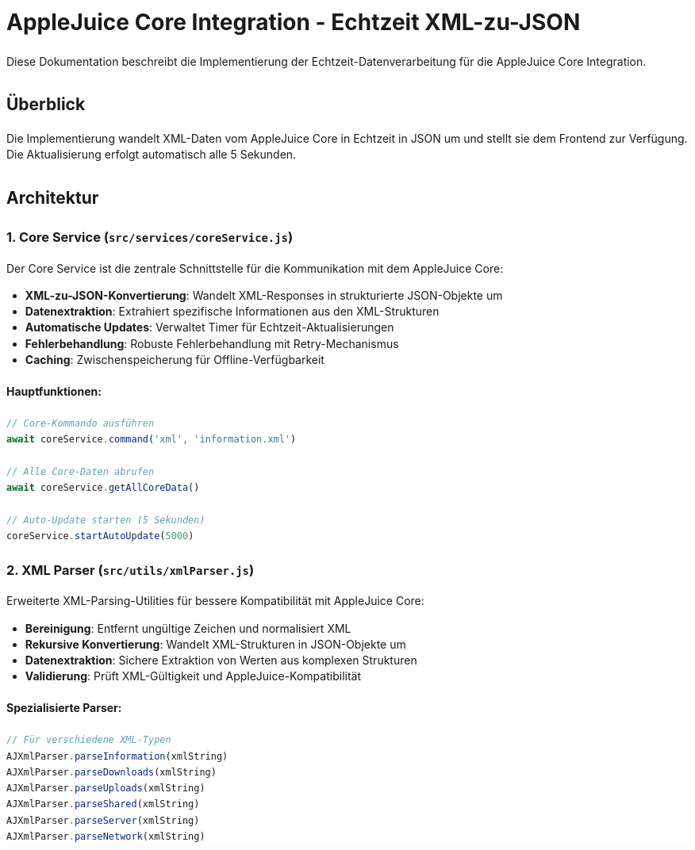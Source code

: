 # AppleJuice Core Integration - Echtzeit XML-zu-JSON

Diese Dokumentation beschreibt die Implementierung der Echtzeit-Datenverarbeitung für die AppleJuice Core Integration.

## Überblick

Die Implementierung wandelt XML-Daten vom AppleJuice Core in Echtzeit in JSON um und stellt sie dem Frontend zur Verfügung. Die Aktualisierung erfolgt automatisch alle 5 Sekunden.

## Architektur

### 1. Core Service (`src/services/coreService.js`)

Der Core Service ist die zentrale Schnittstelle für die Kommunikation mit dem AppleJuice Core:

- **XML-zu-JSON-Konvertierung**: Wandelt XML-Responses in strukturierte JSON-Objekte um
- **Datenextraktion**: Extrahiert spezifische Informationen aus den XML-Strukturen
- **Automatische Updates**: Verwaltet Timer für Echtzeit-Aktualisierungen
- **Fehlerbehandlung**: Robuste Fehlerbehandlung mit Retry-Mechanismus
- **Caching**: Zwischenspeicherung für Offline-Verfügbarkeit

#### Hauptfunktionen:
```javascript
// Core-Kommando ausführen
await coreService.command('xml', 'information.xml')

// Alle Core-Daten abrufen
await coreService.getAllCoreData()

// Auto-Update starten (5 Sekunden)
coreService.startAutoUpdate(5000)
```

### 2. XML Parser (`src/utils/xmlParser.js`)

Erweiterte XML-Parsing-Utilities für bessere Kompatibilität mit AppleJuice Core:

- **Bereinigung**: Entfernt ungültige Zeichen und normalisiert XML
- **Rekursive Konvertierung**: Wandelt XML-Strukturen in JSON-Objekte um
- **Datenextraktion**: Sichere Extraktion von Werten aus komplexen Strukturen
- **Validierung**: Prüft XML-Gültigkeit und AppleJuice-Kompatibilität

#### Spezialisierte Parser:
```javascript
// Für verschiedene XML-Typen
AJXmlParser.parseInformation(xmlString)
AJXmlParser.parseDownloads(xmlString)
AJXmlParser.parseUploads(xmlString)
AJXmlParser.parseShared(xmlString)
AJXmlParser.parseServer(xmlString)
AJXmlParser.parseNetwork(xmlString)
```
